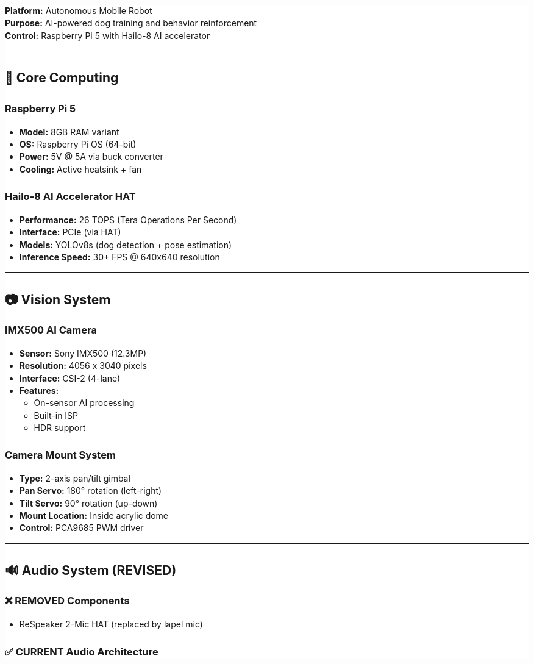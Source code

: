 **Platform:** Autonomous Mobile Robot  
**Purpose:** AI-powered dog training and behavior reinforcement  
**Control:** Raspberry Pi 5 with Hailo-8 AI accelerator  

---

## 🧠 Core Computing

### Raspberry Pi 5
- **Model:** 8GB RAM variant
- **OS:** Raspberry Pi OS (64-bit)
- **Power:** 5V @ 5A via buck converter
- **Cooling:** Active heatsink + fan

### Hailo-8 AI Accelerator HAT
- **Performance:** 26 TOPS (Tera Operations Per Second)
- **Interface:** PCIe (via HAT)
- **Models:** YOLOv8s (dog detection + pose estimation)
- **Inference Speed:** 30+ FPS @ 640x640 resolution

---

## 📷 Vision System

### IMX500 AI Camera
- **Sensor:** Sony IMX500 (12.3MP)
- **Resolution:** 4056 x 3040 pixels
- **Interface:** CSI-2 (4-lane)
- **Features:** 
  - On-sensor AI processing
  - Built-in ISP
  - HDR support

### Camera Mount System
- **Type:** 2-axis pan/tilt gimbal
- **Pan Servo:** 180° rotation (left-right)
- **Tilt Servo:** 90° rotation (up-down)
- **Mount Location:** Inside acrylic dome
- **Control:** PCA9685 PWM driver

---

## 🔊 Audio System (REVISED)

### ❌ REMOVED Components
- ReSpeaker 2-Mic HAT (replaced by lapel mic)

### ✅ CURRENT Audio Architecture
